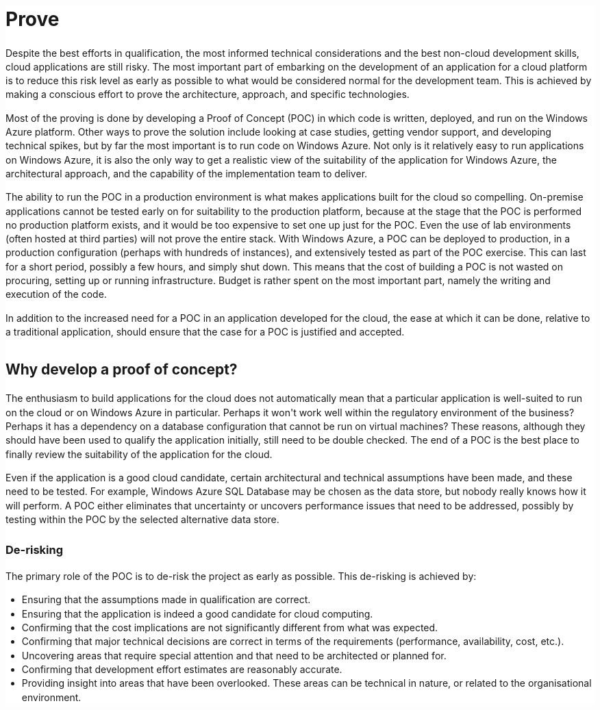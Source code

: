 # <a name="Prove">Prove</a>
Despite the best efforts in qualification, the most informed technical considerations and the best non-cloud development skills, cloud applications are still risky. The most important part of embarking on the development of an application for a cloud platform is to reduce this risk level as early as possible to what would be considered normal for the development team. This is achieved by making a conscious effort to prove the architecture, approach, and specific technologies.

Most of the proving is done by developing a Proof of Concept (POC) in which code is written, deployed, and run on the Windows Azure platform. Other ways to prove the solution include looking at case studies, getting vendor support, and developing technical spikes, but by far the most important is to run code on Windows Azure. Not only is it relatively easy to run applications on Windows Azure, it is also the only way to get a realistic view of the suitability of the application for Windows Azure, the architectural approach, and the capability of the implementation team to deliver.

The ability to run the POC in a production environment is what makes applications built for the cloud so compelling. On-premise applications cannot be tested early on for suitability to the production platform, because at the stage that the POC is performed no production platform exists, and it would be too expensive to set one up just for the POC. Even the use of lab environments (often hosted at third parties) will not prove the entire stack. With Windows Azure, a POC can be deployed to production, in a production configuration (perhaps with hundreds of instances), and extensively tested as part of the POC exercise. This can last for a short period, possibly a few hours, and simply shut down. This means that the cost of building a POC is not wasted on procuring, setting up or running infrastructure. Budget is rather spent on the most important part, namely the writing and execution of the code.

In addition to the increased need for a POC in an application developed for the cloud, the ease at which it can be done, relative to a traditional application, should ensure that the case for a POC is justified and accepted.

## Why develop a proof of concept?
The enthusiasm to build applications for the cloud does not automatically mean that a particular application is well-suited to run on the cloud or on Windows Azure in particular. Perhaps it won't work well within the regulatory environment of the business? Perhaps it has a dependency on a database configuration that cannot be run on virtual machines? These reasons, although they should have been used to qualify the application initially, still need to be double checked. The end of a POC is the best place to finally review the suitability of the application for the cloud.

Even if the application is a good cloud candidate, certain architectural and technical assumptions have been made, and these need to be tested. For example, Windows Azure SQL Database may be chosen as the data store, but nobody really knows how it will perform. A POC either eliminates that uncertainty or uncovers performance issues that need to be addressed, possibly by testing within the POC by the selected alternative data store.

### De-risking
The primary role of the POC is to de-risk the project as early as possible. This de-risking is achieved by:

* Ensuring that the assumptions made in qualification are correct.
* Ensuring that the application is indeed a good candidate for cloud computing.
* Confirming that the cost implications are not significantly different from what was expected.
* Confirming that major technical decisions are correct in terms of the requirements (performance, availability, cost, etc.).
* Uncovering areas that require special attention and that need to be architected or planned for.
* Confirming that development effort estimates are reasonably accurate.
* Providing insight into areas that have been overlooked. These areas can be technical in nature, or related to the organisational environment.
